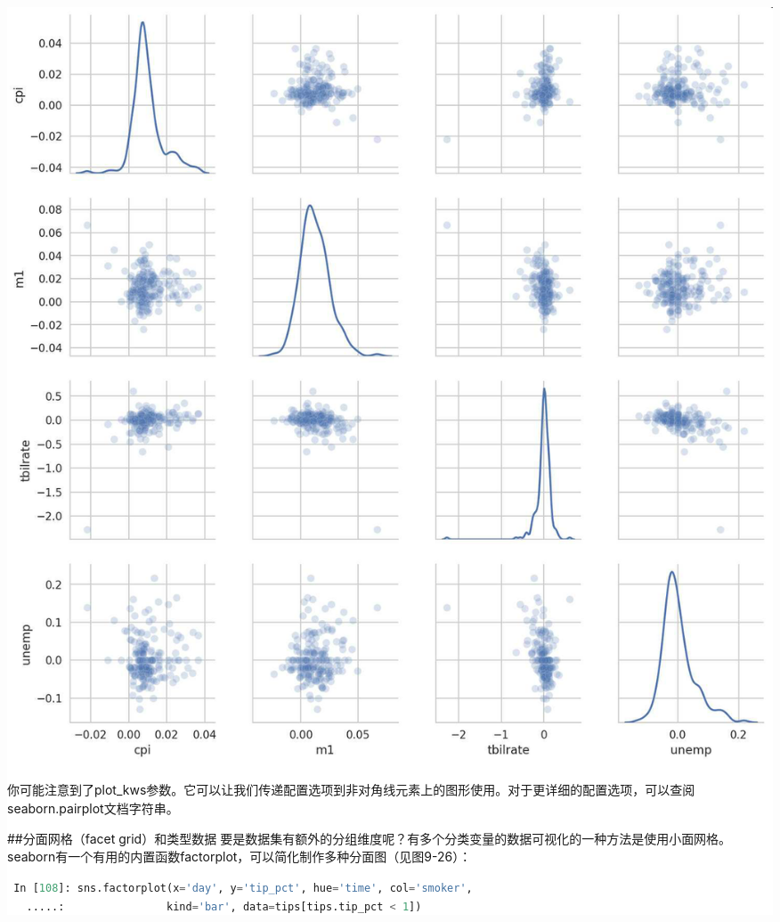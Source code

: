 ![图9-25 statsmodels macro data的散布图矩阵](img/7178691-20aa530a44e06f61.png)

你可能注意到了plot_kws参数。它可以让我们传递配置选项到非对角线元素上的图形使用。对于更详细的配置选项，可以查阅seaborn.pairplot文档字符串。


##分面网格（facet grid）和类型数据
要是数据集有额外的分组维度呢？有多个分类变量的数据可视化的一种方法是使用小面网格。seaborn有一个有用的内置函数factorplot，可以简化制作多种分面图（见图9-26）：
```python
 In [108]: sns.factorplot(x='day', y='tip_pct', hue='time', col='smoker',
   .....:                kind='bar', data=tips[tips.tip_pct < 1])
```

